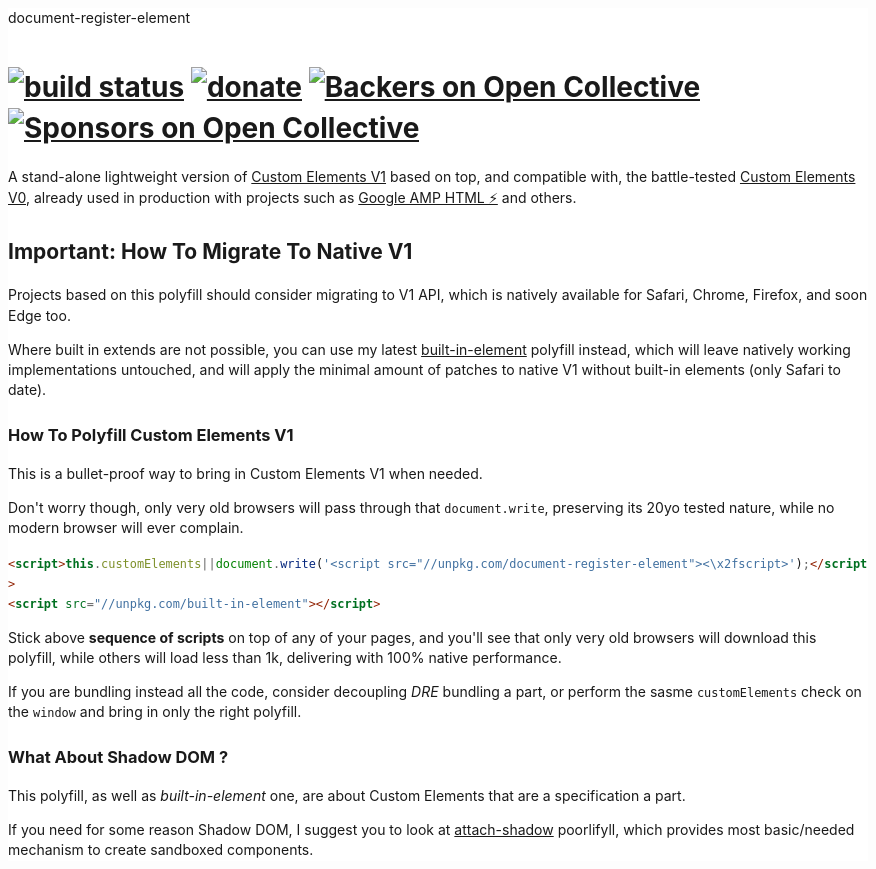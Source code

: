 document-register-element

 [![build status](https://travis-ci.org/WebReflection/document-register-element.svg)](https://travis-ci.org/WebReflection/document-register-element) [![donate](https://img.shields.io/badge/$-donate-ff69b4.svg?maxAge=2592000&style=flat)](https://github.com/WebReflection/donate) [![Backers on Open Collective](https://opencollective.com/document-register-element/backers/badge.svg)](#backers) [![Sponsors on Open Collective](https://opencollective.com/document-register-element/sponsors/badge.svg)](#sponsors)
=========================

A stand-alone lightweight version of [Custom Elements V1](https://html.spec.whatwg.org/multipage/scripting.html#custom-elements)
based on top, and compatible with, the battle-tested [Custom Elements V0](http://w3c.github.io/webcomponents/spec/custom/),
already used in production with projects such as [Google AMP HTML ⚡](https://github.com/ampproject/amphtml#amp-html-) and others.

## Important: How To Migrate To Native V1

Projects based on this polyfill should consider migrating to V1 API, which is natively available for Safari, Chrome, Firefox, and soon Edge too.

Where built in extends are not possible, you can use my latest [built-in-element](https://github.com/WebReflection/built-in-element) polyfill instead, which will leave natively working implementations untouched, and will apply the minimal amount of patches to native V1 without built-in elements (only Safari to date).

### How To Polyfill Custom Elements V1

This is a bullet-proof way to bring in Custom Elements V1 when needed.

Don't worry though, only very old browsers will pass through that `document.write`, preserving its 20yo tested nature, while no modern browser will ever complain.
```html
<script>this.customElements||document.write('<script src="//unpkg.com/document-register-element"><\x2fscript>');</script>
<script src="//unpkg.com/built-in-element"></script>
```

Stick above **sequence of scripts** on top of any of your pages, and you'll see that only very old browsers will download this polyfill, while others will load less than 1k, delivering with 100% native performance.

If you are bundling instead all the code, consider decoupling _DRE_ bundling a part, or perform the sasme `customElements` check on the `window` and bring in only the right polyfill.

### What About Shadow DOM ?

This polyfill, as well as _built-in-element_ one, are about Custom Elements that are a specification a part.

If you need for some reason Shadow DOM, I suggest you to look at [attach-shadow](https://github.com/WebReflection/attachshadow) poorlifyll, which provides most basic/needed mechanism to create sandboxed components.
